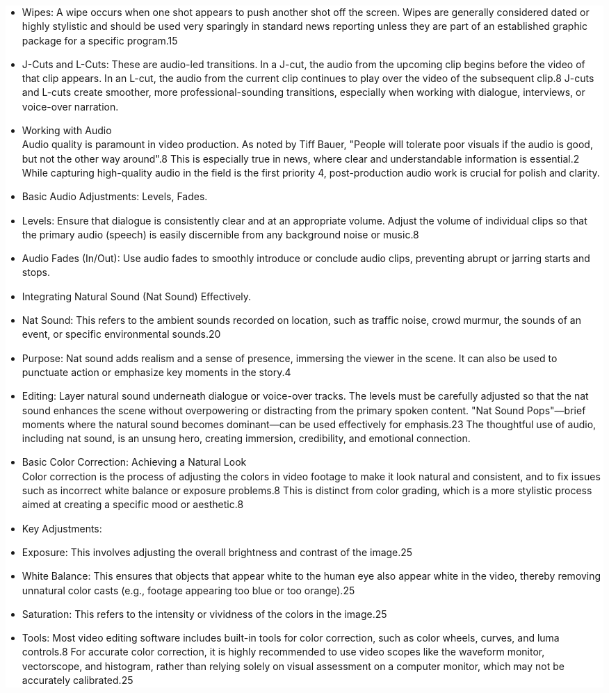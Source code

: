 - Wipes: A wipe occurs when one shot appears to push another shot off the screen. Wipes are generally considered dated or highly stylistic and should be used very sparingly in standard news reporting unless they are part of an established graphic package for a specific program.15  
    
- J-Cuts and L-Cuts: These are audio-led transitions. In a J-cut, the audio from the upcoming clip begins before the video of that clip appears. In an L-cut, the audio from the current clip continues to play over the video of the subsequent clip.8 J-cuts and L-cuts create smoother, more professional-sounding transitions, especially when working with dialogue, interviews, or voice-over narration.  
    
- Working with Audio  
  Audio quality is paramount in video production. As noted by Tiff Bauer, "People will tolerate poor visuals if the audio is good, but not the other way around".8 This is especially true in news, where clear and understandable information is essential.2 While capturing high-quality audio in the field is the first priority 4, post-production audio work is crucial for polish and clarity.  
    
- Basic Audio Adjustments: Levels, Fades.  
    
- Levels: Ensure that dialogue is consistently clear and at an appropriate volume. Adjust the volume of individual clips so that the primary audio (speech) is easily discernible from any background noise or music.8  
    
- Audio Fades (In/Out): Use audio fades to smoothly introduce or conclude audio clips, preventing abrupt or jarring starts and stops.  
    
- Integrating Natural Sound (Nat Sound) Effectively.  
    
- Nat Sound: This refers to the ambient sounds recorded on location, such as traffic noise, crowd murmur, the sounds of an event, or specific environmental sounds.20  
    
- Purpose: Nat sound adds realism and a sense of presence, immersing the viewer in the scene. It can also be used to punctuate action or emphasize key moments in the story.4  
    
- Editing: Layer natural sound underneath dialogue or voice-over tracks. The levels must be carefully adjusted so that the nat sound enhances the scene without overpowering or distracting from the primary spoken content. "Nat Sound Pops"—brief moments where the natural sound becomes dominant—can be used effectively for emphasis.23 The thoughtful use of audio, including nat sound, is an unsung hero, creating immersion, credibility, and emotional connection.  
    
- Basic Color Correction: Achieving a Natural Look  
  Color correction is the process of adjusting the colors in video footage to make it look natural and consistent, and to fix issues such as incorrect white balance or exposure problems.8 This is distinct from color grading, which is a more stylistic process aimed at creating a specific mood or aesthetic.8  
    
- Key Adjustments:  
    
- Exposure: This involves adjusting the overall brightness and contrast of the image.25  
    
- White Balance: This ensures that objects that appear white to the human eye also appear white in the video, thereby removing unnatural color casts (e.g., footage appearing too blue or too orange).25  
    
- Saturation: This refers to the intensity or vividness of the colors in the image.25  
    
- Tools: Most video editing software includes built-in tools for color correction, such as color wheels, curves, and luma controls.8 For accurate color correction, it is highly recommended to use video scopes like the waveform monitor, vectorscope, and histogram, rather than relying solely on visual assessment on a computer monitor, which may not be accurately calibrated.25  
    